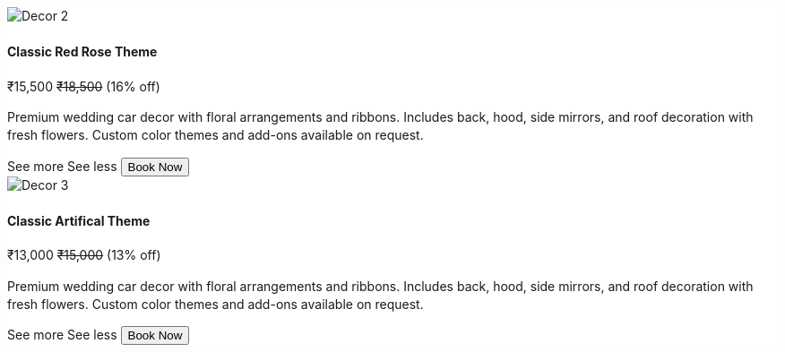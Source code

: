   
  <div class="product">
    <img src="https://content.jdmagicbox.com/comp/saharanpur/q5/9999px132.x132.190912201912.k1q5/catalogue/mehfooz-thekedar-phool-decoration-saharanpur-city-saharanpur-flower-decorators-my0dgsj13s.jpg" alt="Decor 2">
    <div class="product-content">
      <h4>Classic Red Rose Theme</h4>
      <p>₹15,500 <del>₹18,500</del> (16% off)</p>
      <div class="product-info">
        <div class="card">
          <input type="checkbox" id="exp2" class="toggle" hidden/>
          <div class="content">
             <p>Premium wedding car decor with floral arrangements and ribbons.
              Includes back, hood, side mirrors, and roof decoration with fresh flowers.
              Custom color themes and add-ons available on request.</p>
          </div>
          <label for="exp2" class="btn">
            <span class="more">See more</span>
            <span class="less">See less</span>
          </label>
          <a href="info.html">
            <button class="book-btn">Book Now</button>
          </a>
        </div>
      </div>
    </div>
  </div>

  
  <div class="product">
    <img src="https://i.pinimg.com/736x/71/13/05/7113056a79e556642f4df9e62385da1d.jpg" alt="Decor 3">
    <div class="product-content">
      <h4>Classic Artifical Theme</h4>
      <p>₹13,000 <del>₹15,000</del> (13% off)</p>
      <div class="product-info">
        <div class="card">
          <input type="checkbox" id="exp3" class="toggle" hidden/>
          <div class="content">
            <p>Premium wedding car decor with floral arrangements and ribbons.
              Includes back, hood, side mirrors, and roof decoration with fresh flowers.
              Custom color themes and add-ons available on request.</p>
          </div>
          <label for="exp3" class="btn">
            <span class="more">See more</span>
            <span class="less">See less</span>
          </label>
          <a href="info.html">
            <button class="book-btn">Book Now</button>
          </a>
        </div>
      </div>
    </div>
  </div>
